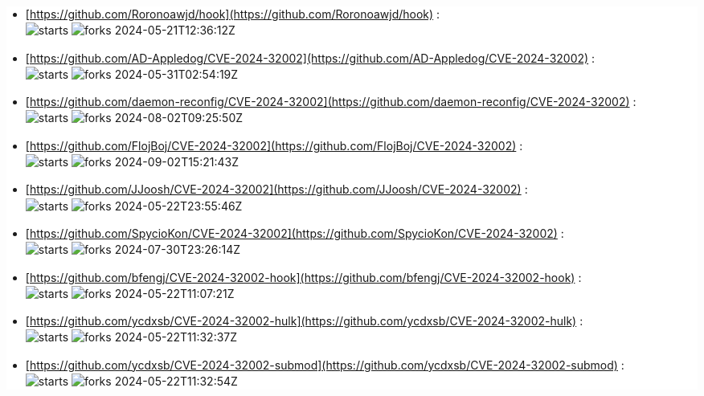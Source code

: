 - [https://github.com/Roronoawjd/hook](https://github.com/Roronoawjd/hook) :  
![starts](https://img.shields.io/github/stars/Roronoawjd/hook.svg) 
![forks](https://img.shields.io/github/forks/Roronoawjd/hook.svg) 
2024-05-21T12:36:12Z

- [https://github.com/AD-Appledog/CVE-2024-32002](https://github.com/AD-Appledog/CVE-2024-32002) :  
![starts](https://img.shields.io/github/stars/AD-Appledog/CVE-2024-32002.svg) 
![forks](https://img.shields.io/github/forks/AD-Appledog/CVE-2024-32002.svg) 
2024-05-31T02:54:19Z

- [https://github.com/daemon-reconfig/CVE-2024-32002](https://github.com/daemon-reconfig/CVE-2024-32002) :  
![starts](https://img.shields.io/github/stars/daemon-reconfig/CVE-2024-32002.svg) 
![forks](https://img.shields.io/github/forks/daemon-reconfig/CVE-2024-32002.svg) 
2024-08-02T09:25:50Z

- [https://github.com/FlojBoj/CVE-2024-32002](https://github.com/FlojBoj/CVE-2024-32002) :  
![starts](https://img.shields.io/github/stars/FlojBoj/CVE-2024-32002.svg) 
![forks](https://img.shields.io/github/forks/FlojBoj/CVE-2024-32002.svg) 
2024-09-02T15:21:43Z

- [https://github.com/JJoosh/CVE-2024-32002](https://github.com/JJoosh/CVE-2024-32002) :  
![starts](https://img.shields.io/github/stars/JJoosh/CVE-2024-32002.svg) 
![forks](https://img.shields.io/github/forks/JJoosh/CVE-2024-32002.svg) 
2024-05-22T23:55:46Z

- [https://github.com/SpycioKon/CVE-2024-32002](https://github.com/SpycioKon/CVE-2024-32002) :  
![starts](https://img.shields.io/github/stars/SpycioKon/CVE-2024-32002.svg) 
![forks](https://img.shields.io/github/forks/SpycioKon/CVE-2024-32002.svg) 
2024-07-30T23:26:14Z

- [https://github.com/bfengj/CVE-2024-32002-hook](https://github.com/bfengj/CVE-2024-32002-hook) :  
![starts](https://img.shields.io/github/stars/bfengj/CVE-2024-32002-hook.svg) 
![forks](https://img.shields.io/github/forks/bfengj/CVE-2024-32002-hook.svg) 
2024-05-22T11:07:21Z

- [https://github.com/ycdxsb/CVE-2024-32002-hulk](https://github.com/ycdxsb/CVE-2024-32002-hulk) :  
![starts](https://img.shields.io/github/stars/ycdxsb/CVE-2024-32002-hulk.svg) 
![forks](https://img.shields.io/github/forks/ycdxsb/CVE-2024-32002-hulk.svg) 
2024-05-22T11:32:37Z

- [https://github.com/ycdxsb/CVE-2024-32002-submod](https://github.com/ycdxsb/CVE-2024-32002-submod) :  
![starts](https://img.shields.io/github/stars/ycdxsb/CVE-2024-32002-submod.svg) 
![forks](https://img.shields.io/github/forks/ycdxsb/CVE-2024-32002-submod.svg) 
2024-05-22T11:32:54Z
